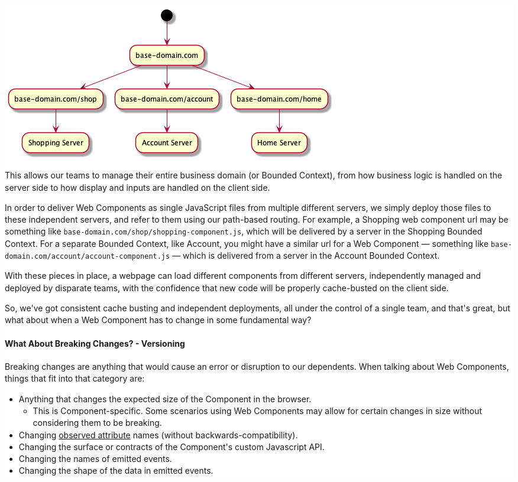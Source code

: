 ![Diagram describing traffic from base-domain.com being sent to multiple different servers, depending on the path.](./right-hand-routing.png)

This allows our teams to manage their entire business domain (or Bounded
Context), from how business logic is handled on the server side to how display
and inputs are handled on the client side.

In order to deliver Web Components as single JavaScript files from multiple
different servers, we simply deploy those files to these independent servers,
and refer to them using our path-based routing. For example, a Shopping web
component url may be something like
`base-domain.com/shop/shopping-component.js`, which will be delivered by a
server in the Shopping Bounded Context. For a separate Bounded Context, like
Account, you might have a similar url for a Web Component — something like
`base-domain.com/account/account-component.js` — which is delivered from a
server in the Account Bounded Context.

With these pieces in place, a webpage can load different components from
different servers, independently managed and deployed by disparate teams, with
the confidence that new code will be properly cache-busted on the client side.

So, we've got consistent cache busting and independent deployments, all under
the control of a single team, and that's great, but what about when a Web
Component has to change in some fundamental way?

#### What About Breaking Changes? - Versioning

Breaking changes are anything that would cause an error or disruption to our
dependents. When talking about Web Components, things that fit into that
category are:

- Anything that changes the expected size of the Component in the browser.
  - This is Component-specific. Some scenarios using Web Components may allow
    for certain changes in size without considering them to be breaking.
- Changing
  [observed attribute](https://developer.mozilla.org/en-US/docs/Web/Web_Components/Using_custom_elements#Using_the_lifecycle_callbacks)
  names (without backwards-compatibility).
- Changing the surface or contracts of the Component's custom Javascript API.
- Changing the names of emitted events.
- Changing the shape of the data in emitted events.
